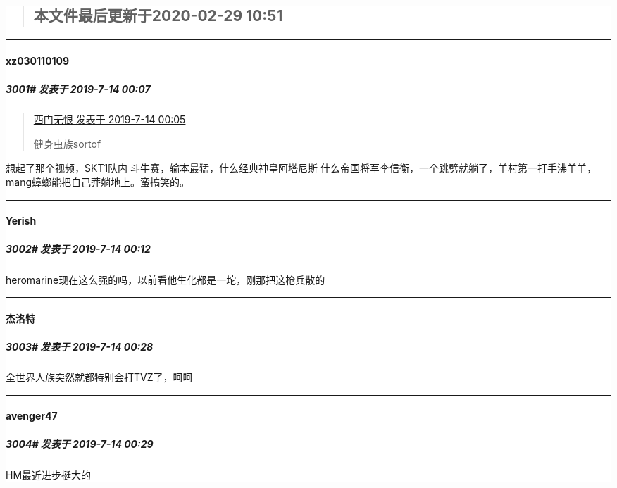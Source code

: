 > ## **本文件最后更新于2020-02-29 10:51** 



*****

####  xz030110109  
##### 3001#       发表于 2019-7-14 00:07



<blockquote><a href="httphttps://bbs.saraba1st.com/2b/forum.php?mod=redirect&amp;goto=findpost&amp;pid=44505984&amp;ptid=1824891" target="_blank">西门无恨 发表于 2019-7-14 00:05</a>

健身虫族sortof</blockquote>
想起了那个视频，SKT1队内 斗牛赛，输本最猛，什么经典神皇阿塔尼斯 什么帝国将军李信衡，一个跳劈就躺了，羊村第一打手沸羊羊，mang蟑螂能把自己莽躺地上。蛮搞笑的。







*****

####  Yerish  
##### 3002#       发表于 2019-7-14 00:12




heromarine现在这么强的吗，以前看他生化都是一坨，刚那把这枪兵散的







*****

####  杰洛特  
##### 3003#       发表于 2019-7-14 00:28




全世界人族突然就都特别会打TVZ了，呵呵







*****

####  avenger47  
##### 3004#       发表于 2019-7-14 00:29




HM最近进步挺大的





